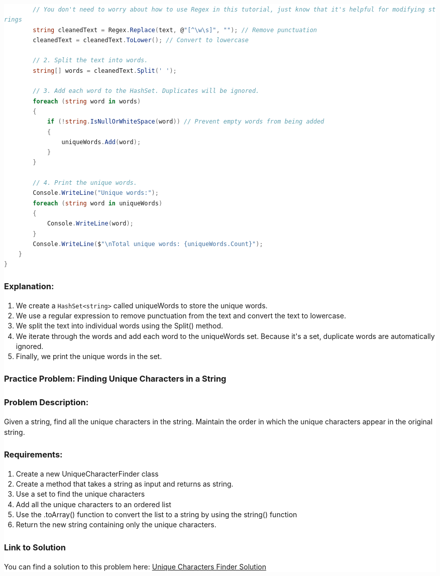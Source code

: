 ```csharp
        // You don't need to worry about how to use Regex in this tutorial, just know that it's helpful for modifying strings
        string cleanedText = Regex.Replace(text, @"[^\w\s]", ""); // Remove punctuation
        cleanedText = cleanedText.ToLower(); // Convert to lowercase

        // 2. Split the text into words.
        string[] words = cleanedText.Split(' ');

        // 3. Add each word to the HashSet. Duplicates will be ignored.
        foreach (string word in words)
        {
            if (!string.IsNullOrWhiteSpace(word)) // Prevent empty words from being added
            {
                uniqueWords.Add(word);
            }
        }

        // 4. Print the unique words.
        Console.WriteLine("Unique words:");
        foreach (string word in uniqueWords)
        {
            Console.WriteLine(word);
        }
        Console.WriteLine($"\nTotal unique words: {uniqueWords.Count}");
    }
}
```

### Explanation:

1. We create a `HashSet<string>` called uniqueWords to store the unique words.
2. We use a regular expression to remove punctuation from the text and convert the text to lowercase.
3. We split the text into individual words using the Split() method.
4. We iterate through the words and add each word to the uniqueWords set. Because it's a set, duplicate words are automatically ignored.
5. Finally, we print the unique words in the set.

### Practice Problem: Finding Unique Characters in a String

### Problem Description: 

Given a string, find all the unique characters in the string. Maintain the order in which the unique characters appear in the original string.

### Requirements:

1. Create a new UniqueCharacterFinder class
2. Create a method that takes a string as input and returns as string.
3. Use a set to find the unique characters
4. Add all the unique characters to an ordered list
5. Use the .toArray() function to convert the list to a string by using the string() function
3. Return the new string containing only the unique characters.

### Link to Solution

You can find a solution to this problem here: [Unique Characters Finder Solution](./set-problem-solution/Program.cs) 